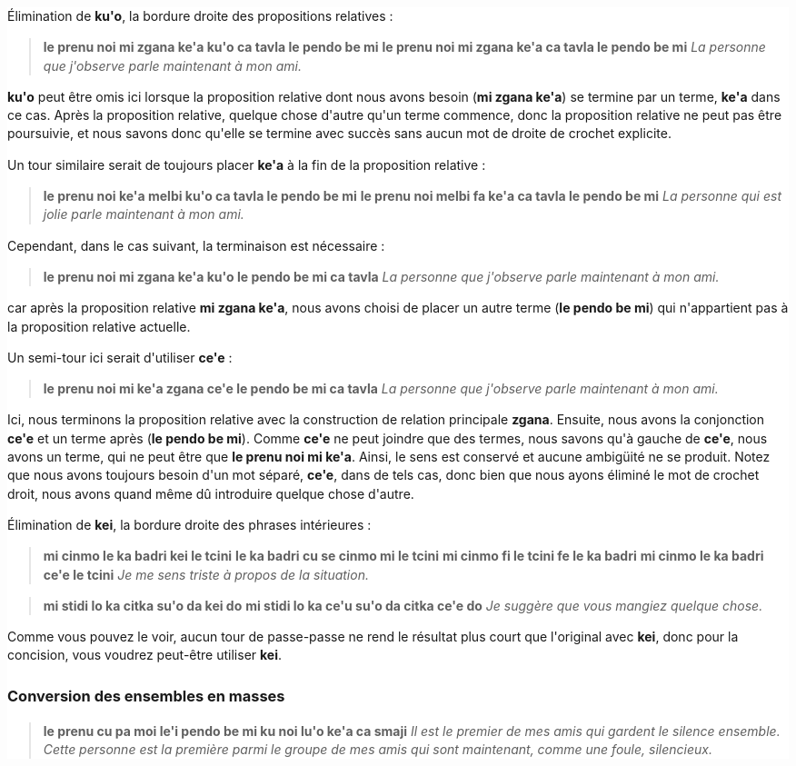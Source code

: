 Élimination de **ku'o**, la bordure droite des propositions relatives :

> **le prenu noi mi zgana ke'a ku'o ca tavla le pendo be mi**
> **le prenu noi mi zgana ke'a ca tavla le pendo be mi**
> _La personne que j'observe parle maintenant à mon ami._

**ku'o** peut être omis ici lorsque la proposition relative dont nous avons besoin (**mi zgana ke'a**) se termine par un terme, **ke'a** dans ce cas. Après la proposition relative, quelque chose d'autre qu'un terme commence, donc la proposition relative ne peut pas être poursuivie, et nous savons donc qu'elle se termine avec succès sans aucun mot de droite de crochet explicite.

Un tour similaire serait de toujours placer **ke'a** à la fin de la proposition relative :

> **le prenu noi ke'a melbi ku'o ca tavla le pendo be mi**
> **le prenu noi melbi fa ke'a ca tavla le pendo be mi**
> _La personne qui est jolie parle maintenant à mon ami._

Cependant, dans le cas suivant, la terminaison est nécessaire :

> **le prenu noi mi zgana ke'a ku'o le pendo be mi ca tavla**
> _La personne que j'observe parle maintenant à mon ami._

car après la proposition relative **mi zgana ke'a**, nous avons choisi de placer un autre terme (**le pendo be mi**) qui n'appartient pas à la proposition relative actuelle.

Un semi-tour ici serait d'utiliser **ce'e** :

> **le prenu noi mi ke'a zgana ce'e le pendo be mi ca tavla**
> _La personne que j'observe parle maintenant à mon ami._

Ici, nous terminons la proposition relative avec la construction de relation principale **zgana**. Ensuite, nous avons la conjonction **ce'e** et un terme après (**le pendo be mi**). Comme **ce'e** ne peut joindre que des termes, nous savons qu'à gauche de **ce'e**, nous avons un terme, qui ne peut être que **le prenu noi mi ke'a**. Ainsi, le sens est conservé et aucune ambigüité ne se produit. Notez que nous avons toujours besoin d'un mot séparé, **ce'e**, dans de tels cas, donc bien que nous ayons éliminé le mot de crochet droit, nous avons quand même dû introduire quelque chose d'autre.

Élimination de **kei**, la bordure droite des phrases intérieures :

> **mi cinmo le ka badri kei le tcini**
> **le ka badri cu se cinmo mi le tcini**
> **mi cinmo fi le tcini fe le ka badri**
> **mi cinmo le ka badri ce'e le tcini**
> _Je me sens triste à propos de la situation._

> **mi stidi lo ka citka su'o da kei do**
> **mi stidi lo ka ce'u su'o da citka ce'e do**
> _Je suggère que vous mangiez quelque chose._

Comme vous pouvez le voir, aucun tour de passe-passe ne rend le résultat plus court que l'original avec **kei**, donc pour la concision, vous voudrez peut-être utiliser **kei**.

### Conversion des ensembles en masses

> **le prenu cu pa moi le'i pendo be mi ku noi lu'o ke'a ca smaji**
> _Il est le premier de mes amis qui gardent le silence ensemble._
> _Cette personne est la première parmi le groupe de mes amis qui sont maintenant, comme une foule, silencieux._
